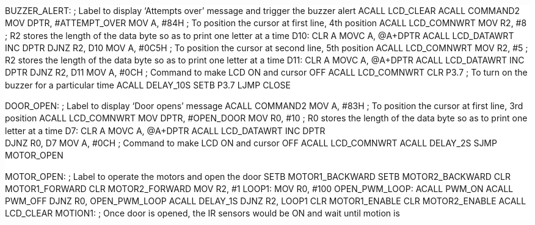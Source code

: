 BUZZER_ALERT:    ; Label to display ‘Attempts over’ message and trigger the buzzer alert 
 ACALL LCD_CLEAR 
 ACALL COMMAND2 
 MOV DPTR, #ATTEMPT_OVER 
 MOV A, #84H    ; To position the cursor at first line, 4th position 
 ACALL LCD_COMNWRT 
 MOV R2, #8     ; R2 stores the length of the data byte so as to print one letter at a time 
D10: 
 CLR A 
 MOVC A, @A+DPTR 
 ACALL LCD_DATAWRT 
 INC DPTR 
 DJNZ R2, D10 
 MOV A, #0C5H    ; To position the cursor at second line, 5th  position 
 ACALL LCD_COMNWRT 
 MOV R2, #5    ; R2 stores the length of the data byte so as to print one letter at a time 
D11: 
 CLR A 
 MOVC A, @A+DPTR 
 ACALL LCD_DATAWRT 
 INC DPTR 
 DJNZ R2, D11 
 MOV A, #0CH    ; Command to make LCD ON and cursor OFF 
 ACALL LCD_COMNWRT 
 CLR P3.7    ; To turn on the buzzer for a particular time 
 ACALL DELAY_10S 
 SETB P3.7 
 LJMP CLOSE 
  
DOOR_OPEN:    ; Label to display ‘Door opens’ message 
 ACALL COMMAND2 
 MOV A, #83H    ; To position the cursor at first line, 3rd  position 
 ACALL LCD_COMNWRT 
 MOV DPTR, #OPEN_DOOR 
 MOV R0, #10     ; R0 stores the length of the data byte so as to print one letter at a time 
D7: 
 CLR A 
 MOVC A, @A+DPTR 
 ACALL LCD_DATAWRT 
 INC DPTR  
 DJNZ R0, D7 
 MOV A, #0CH    ; Command to make LCD ON and cursor OFF 
 ACALL LCD_COMNWRT 
 ACALL DELAY_2S 
 SJMP MOTOR_OPEN 
 
MOTOR_OPEN:    ; Label to operate the motors and open the door 
 SETB MOTOR1_BACKWARD 
 SETB MOTOR2_BACKWARD 
 CLR MOTOR1_FORWARD 
 CLR MOTOR2_FORWARD 
 MOV R2, #1 
 LOOP1: 
 MOV R0, #100 
 OPEN_PWM_LOOP: 
  ACALL PWM_ON 
  ACALL PWM_OFF 
  DJNZ R0, OPEN_PWM_LOOP 
  ACALL DELAY_1S 
  DJNZ R2, LOOP1 
 CLR MOTOR1_ENABLE 
 CLR MOTOR2_ENABLE 
 ACALL LCD_CLEAR 
 MOTION1:     ; Once door is opened, the IR sensors would be ON and wait until motion is  